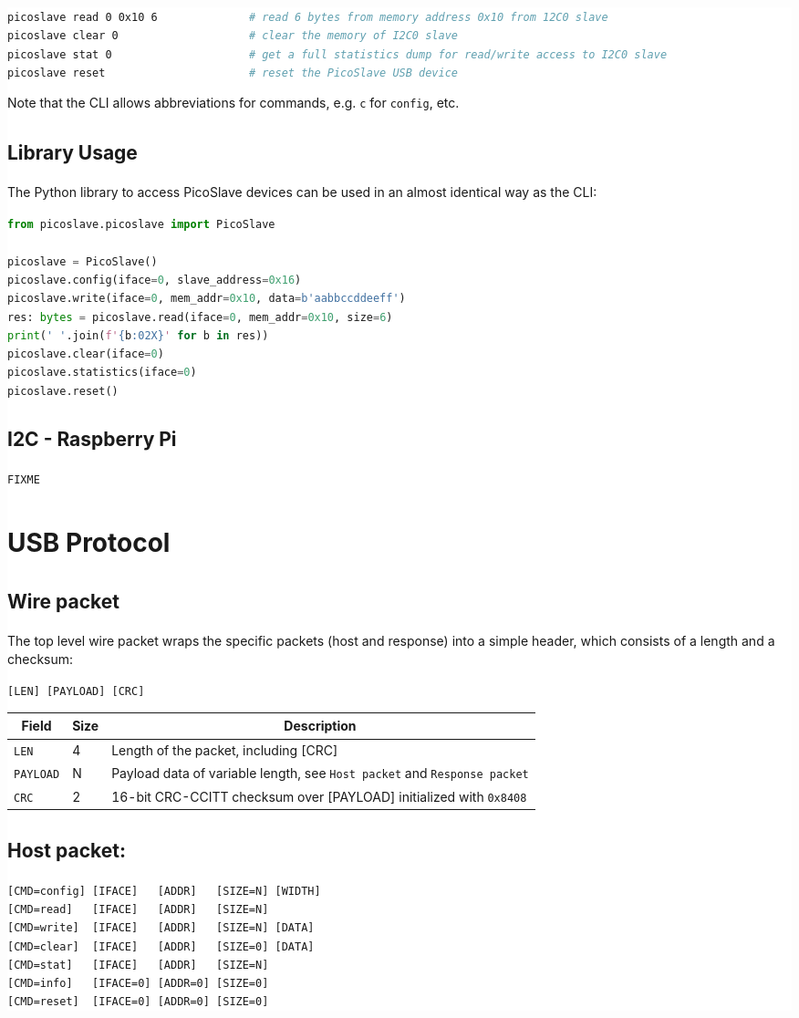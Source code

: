 ```sh
picoslave read 0 0x10 6              # read 6 bytes from memory address 0x10 from 12C0 slave
picoslave clear 0                    # clear the memory of I2C0 slave
picoslave stat 0                     # get a full statistics dump for read/write access to I2C0 slave
picoslave reset                      # reset the PicoSlave USB device
```
Note that the CLI allows abbreviations for commands, e.g. `c` for `config`, etc.

## Library Usage

The Python library to access PicoSlave devices can be used in an almost identical way as the CLI:
```python
from picoslave.picoslave import PicoSlave

picoslave = PicoSlave()
picoslave.config(iface=0, slave_address=0x16)
picoslave.write(iface=0, mem_addr=0x10, data=b'aabbccddeeff')
res: bytes = picoslave.read(iface=0, mem_addr=0x10, size=6)
print(' '.join(f'{b:02X}' for b in res))
picoslave.clear(iface=0)
picoslave.statistics(iface=0)
picoslave.reset()
```

## I2C - Raspberry Pi
```sh
FIXME
```


# USB Protocol

## Wire packet

The top level wire packet wraps the specific packets (host and response) into a simple header, which
consists of a length and a checksum:
```
[LEN] [PAYLOAD] [CRC]
```

Field      | Size | Description
-----------|------|-----------------------------------------------
`LEN`      |  4   | Length of the packet, including [CRC]
`PAYLOAD`  |  N   | Payload data of variable length, see `Host packet` and `Response packet`
`CRC`      |  2   | 16-bit CRC-CCITT checksum over [PAYLOAD] initialized with `0x8408`


## Host packet:

```
[CMD=config] [IFACE]   [ADDR]   [SIZE=N] [WIDTH]
[CMD=read]   [IFACE]   [ADDR]   [SIZE=N]
[CMD=write]  [IFACE]   [ADDR]   [SIZE=N] [DATA]
[CMD=clear]  [IFACE]   [ADDR]   [SIZE=0] [DATA]
[CMD=stat]   [IFACE]   [ADDR]   [SIZE=N]
[CMD=info]   [IFACE=0] [ADDR=0] [SIZE=0]
[CMD=reset]  [IFACE=0] [ADDR=0] [SIZE=0]
```
